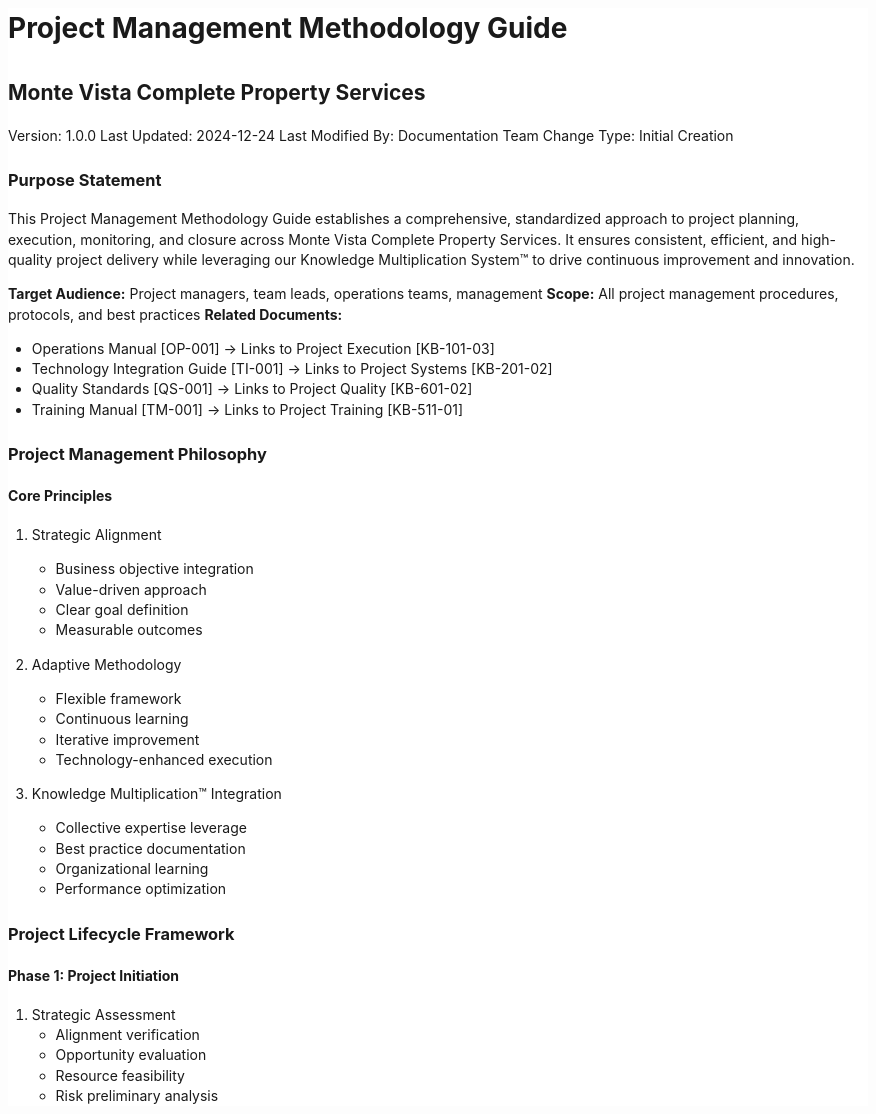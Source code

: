 # Project Management Methodology Guide
## Monte Vista Complete Property Services
Version: 1.0.0
Last Updated: 2024-12-24
Last Modified By: Documentation Team
Change Type: Initial Creation

### Purpose Statement
This Project Management Methodology Guide establishes a comprehensive, standardized approach to project planning, execution, monitoring, and closure across Monte Vista Complete Property Services. It ensures consistent, efficient, and high-quality project delivery while leveraging our Knowledge Multiplication System™ to drive continuous improvement and innovation.

**Target Audience:** Project managers, team leads, operations teams, management
**Scope:** All project management procedures, protocols, and best practices
**Related Documents:** 
- Operations Manual [OP-001] → Links to Project Execution [KB-101-03]
- Technology Integration Guide [TI-001] → Links to Project Systems [KB-201-02]
- Quality Standards [QS-001] → Links to Project Quality [KB-601-02]
- Training Manual [TM-001] → Links to Project Training [KB-511-01]

### Project Management Philosophy

#### Core Principles
1. Strategic Alignment
   - Business objective integration
   - Value-driven approach
   - Clear goal definition
   - Measurable outcomes

2. Adaptive Methodology
   - Flexible framework
   - Continuous learning
   - Iterative improvement
   - Technology-enhanced execution

3. Knowledge Multiplication™ Integration
   - Collective expertise leverage
   - Best practice documentation
   - Organizational learning
   - Performance optimization

### Project Lifecycle Framework

#### Phase 1: Project Initiation
1. Strategic Assessment
   - Alignment verification
   - Opportunity evaluation
   - Resource feasibility
   - Risk preliminary analysis
